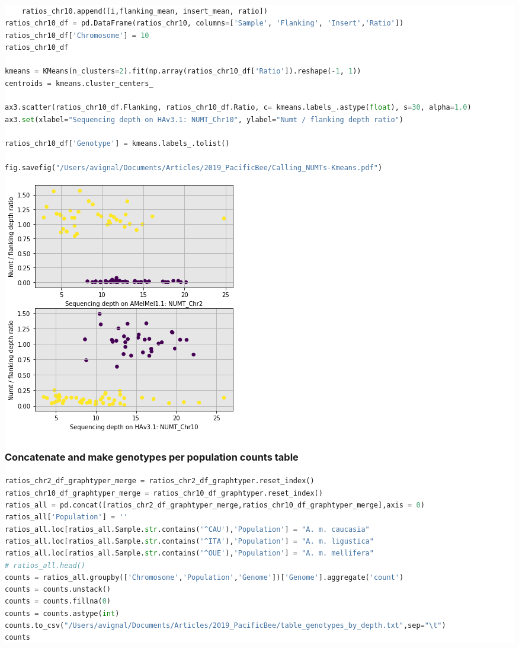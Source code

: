 ```python
    ratios_chr10.append([i,flanking_mean, insert_mean, ratio])
ratios_chr10_df = pd.DataFrame(ratios_chr10, columns=['Sample', 'Flanking', 'Insert','Ratio'])
ratios_chr10_df['Chromosome'] = 10
ratios_chr10_df

kmeans = KMeans(n_clusters=2).fit(np.array(ratios_chr10_df['Ratio']).reshape(-1, 1))
centroids = kmeans.cluster_centers_

ax3.scatter(ratios_chr10_df.Flanking, ratios_chr10_df.Ratio, c= kmeans.labels_.astype(float), s=30, alpha=1.0)
ax3.set(xlabel="Sequencing depth on HAv3.1: NUMT_Chr10", ylabel="Numt / flanking depth ratio")

ratios_chr10_df['Genotype'] = kmeans.labels_.tolist()

fig.savefig("/Users/avignal/Documents/Articles/2019_PacificBee/Calling_NUMTs-Kmeans.pdf")
```


![png](output_22_0.png)


### Concatenate and make genotypes per population counts table


```python
ratios_chr2_df_graphtyper_merge = ratios_chr2_df_graphtyper.reset_index()
ratios_chr10_df_graphtyper_merge = ratios_chr10_df_graphtyper.reset_index()
ratios_all = pd.concat([ratios_chr2_df_graphtyper_merge,ratios_chr10_df_graphtyper_merge],axis = 0)
ratios_all['Population'] = ''
ratios_all.loc[ratios_all.Sample.str.contains('^CAU'),'Population'] = "A. m. caucasia"
ratios_all.loc[ratios_all.Sample.str.contains('^ITA'),'Population'] = "A. m. ligustica"
ratios_all.loc[ratios_all.Sample.str.contains('^OUE'),'Population'] = "A. m. mellifera"
# ratios_all.head()
counts = ratios_all.groupby(['Chromosome','Population','Genome'])['Genome'].aggregate('count')
counts = counts.unstack()
counts = counts.fillna(0)
counts = counts.astype(int)
counts.to_csv("/Users/avignal/Documents/Articles/2019_PacificBee/table_genotypes_by_depth.txt",sep="\t")
counts

```
